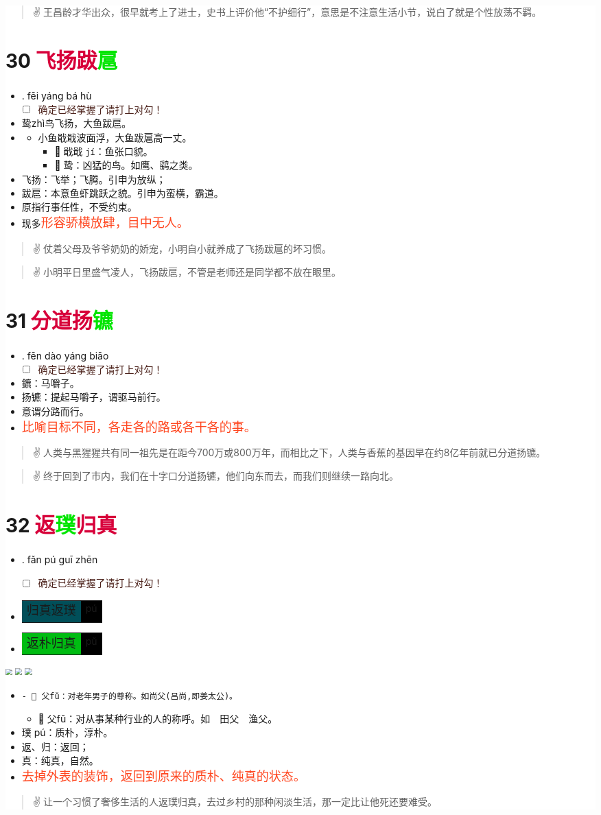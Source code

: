 > ✌️ 王昌龄才华出众，很早就考上了进士，史书上评价他“不护细行”，意思是不注意生活小节，说白了就是个性放荡不羁。

# 30 <span style="font-family:KaiTi; font-size:30px; color: #d7003a">飞扬跋<span style="font-family:KaiTi; font-size:30px; color: #00e500">扈</span></span> 
- . fēi yáng bá hù
     - [ ] <span style="color: #4c221b">确定已经掌握了请打上对勾！</span>
- 鸷zhì鸟飞扬，大鱼跋扈。
 - - 小鱼戢戢波面浮，大鱼跋扈高一丈。
     - 🎏 戢戢 `jí`：鱼张口貌。
     - 🎏 鸷：凶猛的鸟。如鹰、鹞之类。
- 飞扬：飞举；飞腾。引申为放纵；
- 跋扈：本意鱼虾跳跃之貌。引申为蛮横，霸道。
 - 原指行事任性，不受约束。
- 现多<span style="color: #ff461f; font-size:18px">形容骄横放肆，目中无人。</span>
 > ✌️ 仗着父母及爷爷奶奶的娇宠，小明自小就养成了飞扬跋扈的坏习惯。 

> ✌️ 小明平日里盛气凌人，飞扬跋扈，不管是老师还是同学都不放在眼里。 

# 31 <span style="font-family:KaiTi; font-size:30px; color: #d7003a">分道扬<span style="font-family:KaiTi; font-size:30px; color: #00e500">镳</span></span> 
- . fēn dào yáng biāo
   - [ ] <span style="color: #4c221b">确定已经掌握了请打上对勾！</span>
- 鑣：马嚼子。
- 扬镳：提起马嚼子，谓驱马前行。
- 意谓分路而行。
- <span style="color: #ff461f; font-size:18px">比喻目标不同，各走各的路或各干各的事。</span>
 > ✌️ 人类与黑猩猩共有同一祖先是在距今700万或800万年，而相比之下，人类与香蕉的基因早在约8亿年前就已分道扬镳。

> ✌️ 终于回到了市内，我们在十字口分道扬镳，他们向东而去，而我们则继续一路向北。

# 32 <span style="font-family:KaiTi; font-size:30px; color: #d7003a">返<span style="font-family:KaiTi; font-size:30px; color: #00e500">璞</span>归真</span> 
- . fǎn pú guī zhēn
   - [ ] <span style="color: #4c221b">确定已经掌握了请打上对勾！</span>

- <table><td bgcolor=#014F59><font size = '4'>归真返璞</font><td bgcolor=#000000>pú</table>

- <table><td bgcolor=#00bc12><font size = '4'>返朴归真</font><td bgcolor=#000000>pǔ</table>

<img src="https://zbing-my.sharepoint.com/:i:/g/personal/k55_zbing_onmicrosoft_com/ES7slpx50z1DrbMxY3xQHOQBZ1kJBrJIld4tcYwcX9gjYA?download=1" style="zoom:60%;" />

<img src="https://zbing-my.sharepoint.com/:i:/g/personal/k55_zbing_onmicrosoft_com/EfSz3isdWVBGlH4TUo5bWT0B8rWy45xVLH7qrwlGMKSZQA?download=1" style="zoom:64%;" />

<img src="https://zbing-my.sharepoint.com/:i:/g/personal/k55_zbing_onmicrosoft_com/EatqXHmZ7b1IjixbqFw9dAwBGvltELQ8jRQ_OGeAIxDT7w?download=1" style="zoom:68%;" />

-     - 🎏 父fǔ：对老年男子的尊称。如尚父(吕尚,即姜太公)。
     - 🎏 父fǔ：对从事某种行业的人的称呼。如　田父　渔父。
- 璞 pú：质朴，淳朴。
- 返、归：返回； 
- 真：纯真，自然。
- <span style="color: #ff461f; font-size:18px">去掉外表的装饰，返回到原来的质朴、纯真的状态。</span>
 > ✌️ 让一个习惯了奢侈生活的人返璞归真，去过乡村的那种闲淡生活，那一定比让他死还要难受。
